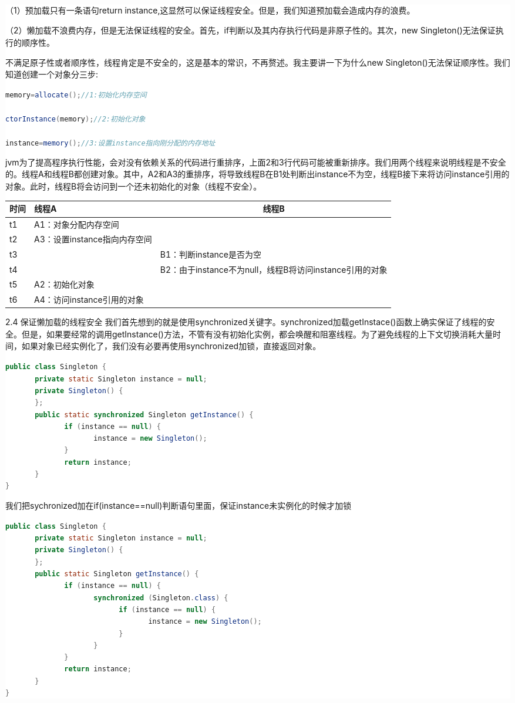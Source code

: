 （1）预加载只有一条语句return instance,这显然可以保证线程安全。但是，我们知道预加载会造成内存的浪费。

（2）懒加载不浪费内存，但是无法保证线程的安全。首先，if判断以及其内存执行代码是非原子性的。其次，new Singleton()无法保证执行的顺序性。

不满足原子性或者顺序性，线程肯定是不安全的，这是基本的常识，不再赘述。我主要讲一下为什么new Singleton()无法保证顺序性。我们知道创建一个对象分三步:

```Java
memory=allocate();//1:初始化内存空间

ctorInstance(memory);//2:初始化对象

instance=memory();//3:设置instance指向刚分配的内存地址
```

jvm为了提高程序执行性能，会对没有依赖关系的代码进行重排序，上面2和3行代码可能被重新排序。我们用两个线程来说明线程是不安全的。线程A和线程B都创建对象。其中，A2和A3的重排序，将导致线程B在B1处判断出instance不为空，线程B接下来将访问instance引用的对象。此时，线程B将会访问到一个还未初始化的对象（线程不安全）。

| 时间 | 线程A                        | 线程B                                                   |
| :--- | :--------------------------- | ------------------------------------------------------- |
| t1   | A1：对象分配内存空间         |                                                         |
| t2   | A3：设置instance指向内存空间 |                                                         |
| t3   |                              | B1：判断instance是否为空                                |
| t4   |                              | B2：由于instance不为null，线程B将访问instance引用的对象 |
| t5   | A2：初始化对象               |                                                         |
| t6   | A4：访问instance引用的对象   |                                                         |

2.4 保证懒加载的线程安全
我们首先想到的就是使用synchronized关键字。synchronized加载getInstace()函数上确实保证了线程的安全。但是，如果要经常的调用getInstance()方法，不管有没有初始化实例，都会唤醒和阻塞线程。为了避免线程的上下文切换消耗大量时间，如果对象已经实例化了，我们没有必要再使用synchronized加锁，直接返回对象。

```Java
public class Singleton {
       private static Singleton instance = null;
       private Singleton() {
       };
       public static synchronized Singleton getInstance() {
              if (instance == null) {
                     instance = new Singleton();
              }
              return instance;
       }
}
```

我们把sychronized加在if(instance==null)判断语句里面，保证instance未实例化的时候才加锁

```Java
public class Singleton {
       private static Singleton instance = null;
       private Singleton() {
       };
       public static Singleton getInstance() {
              if (instance == null) {
                     synchronized (Singleton.class) {
                           if (instance == null) {
                                  instance = new Singleton();
                           }
                     }
              }
              return instance;
       }
}
```
